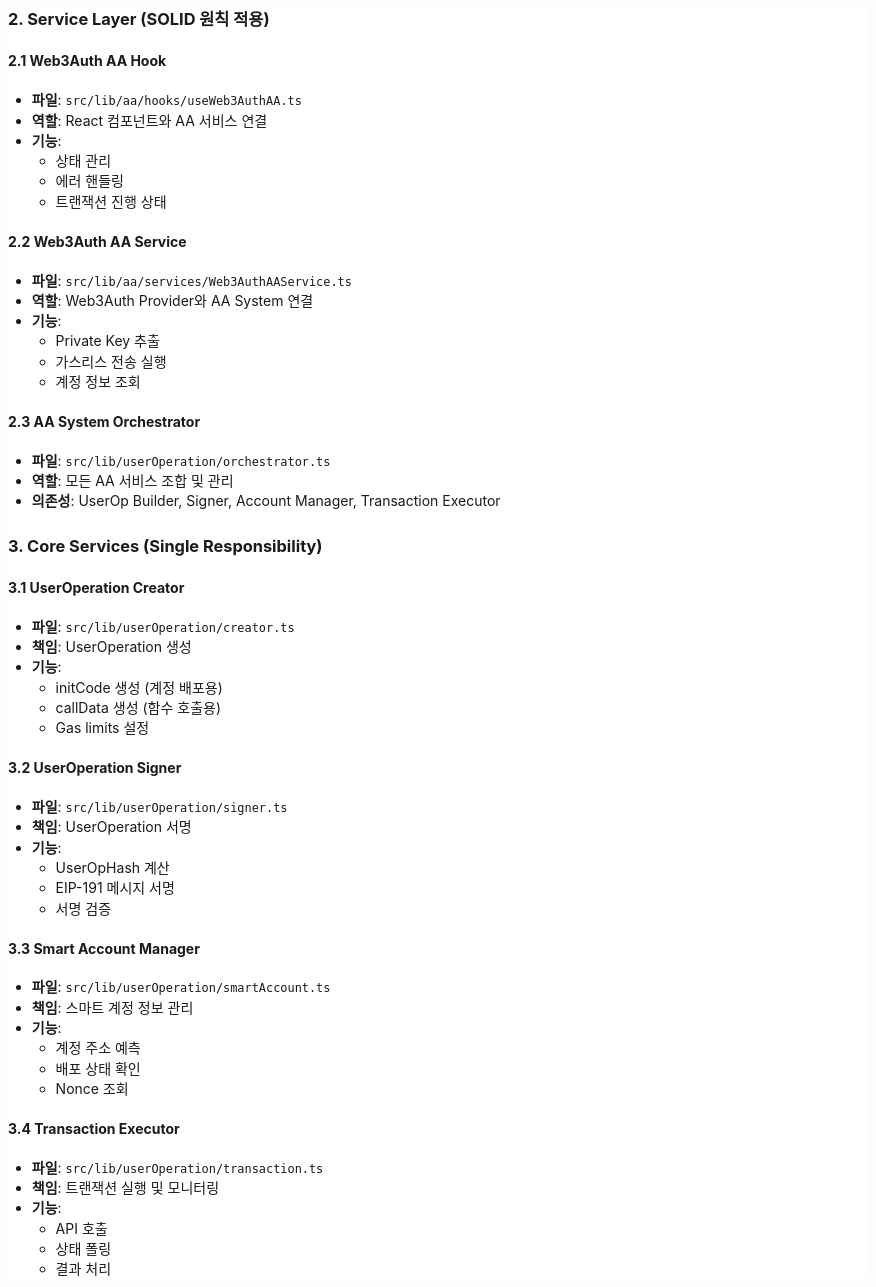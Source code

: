 ### 2. Service Layer (SOLID 원칙 적용)

#### 2.1 Web3Auth AA Hook
- **파일**: `src/lib/aa/hooks/useWeb3AuthAA.ts`
- **역할**: React 컴포넌트와 AA 서비스 연결
- **기능**:
  - 상태 관리
  - 에러 핸들링
  - 트랜잭션 진행 상태

#### 2.2 Web3Auth AA Service
- **파일**: `src/lib/aa/services/Web3AuthAAService.ts`
- **역할**: Web3Auth Provider와 AA System 연결
- **기능**:
  - Private Key 추출
  - 가스리스 전송 실행
  - 계정 정보 조회

#### 2.3 AA System Orchestrator
- **파일**: `src/lib/userOperation/orchestrator.ts`
- **역할**: 모든 AA 서비스 조합 및 관리
- **의존성**: UserOp Builder, Signer, Account Manager, Transaction Executor

### 3. Core Services (Single Responsibility)

#### 3.1 UserOperation Creator
- **파일**: `src/lib/userOperation/creator.ts`
- **책임**: UserOperation 생성
- **기능**:
  - initCode 생성 (계정 배포용)
  - callData 생성 (함수 호출용)
  - Gas limits 설정

#### 3.2 UserOperation Signer
- **파일**: `src/lib/userOperation/signer.ts`
- **책임**: UserOperation 서명
- **기능**:
  - UserOpHash 계산
  - EIP-191 메시지 서명
  - 서명 검증

#### 3.3 Smart Account Manager
- **파일**: `src/lib/userOperation/smartAccount.ts`
- **책임**: 스마트 계정 정보 관리
- **기능**:
  - 계정 주소 예측
  - 배포 상태 확인
  - Nonce 조회

#### 3.4 Transaction Executor
- **파일**: `src/lib/userOperation/transaction.ts`
- **책임**: 트랜잭션 실행 및 모니터링
- **기능**:
  - API 호출
  - 상태 폴링
  - 결과 처리
